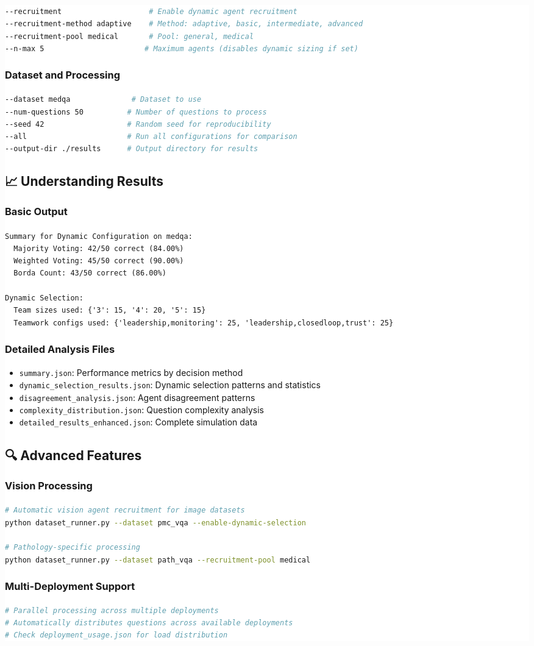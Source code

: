 ```bash
--recruitment                    # Enable dynamic agent recruitment
--recruitment-method adaptive    # Method: adaptive, basic, intermediate, advanced
--recruitment-pool medical       # Pool: general, medical
--n-max 5                       # Maximum agents (disables dynamic sizing if set)
```

### Dataset and Processing

```bash
--dataset medqa              # Dataset to use
--num-questions 50          # Number of questions to process
--seed 42                   # Random seed for reproducibility
--all                       # Run all configurations for comparison
--output-dir ./results      # Output directory for results
```

## 📈 Understanding Results

### Basic Output
```
Summary for Dynamic Configuration on medqa:
  Majority Voting: 42/50 correct (84.00%)
  Weighted Voting: 45/50 correct (90.00%)
  Borda Count: 43/50 correct (86.00%)
  
Dynamic Selection:
  Team sizes used: {'3': 15, '4': 20, '5': 15}
  Teamwork configs used: {'leadership,monitoring': 25, 'leadership,closedloop,trust': 25}
```

### Detailed Analysis Files
- `summary.json`: Performance metrics by decision method
- `dynamic_selection_results.json`: Dynamic selection patterns and statistics
- `disagreement_analysis.json`: Agent disagreement patterns  
- `complexity_distribution.json`: Question complexity analysis
- `detailed_results_enhanced.json`: Complete simulation data

## 🔍 Advanced Features

### Vision Processing
```bash
# Automatic vision agent recruitment for image datasets
python dataset_runner.py --dataset pmc_vqa --enable-dynamic-selection

# Pathology-specific processing
python dataset_runner.py --dataset path_vqa --recruitment-pool medical
```

### Multi-Deployment Support
```bash
# Parallel processing across multiple deployments
# Automatically distributes questions across available deployments
# Check deployment_usage.json for load distribution
```
